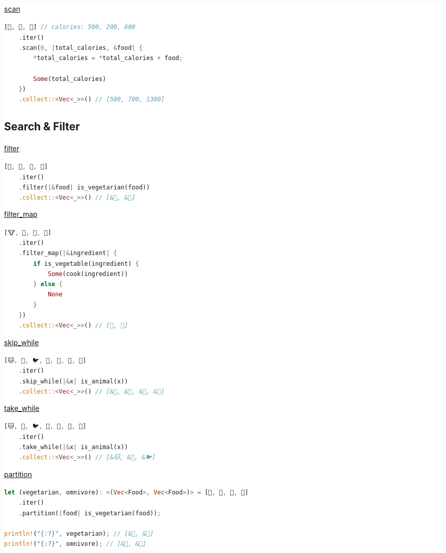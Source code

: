 [scan](https://doc.rust-lang.org/std/iter/trait.Iterator.html#method.scan)
```rust
[🍔, 🍟, 🍨] // calories: 500, 200, 600
    .iter()
    .scan(0, |total_calories, &food| {
        *total_calories = *total_calories + food;

        Some(total_calories)
    })
    .collect::<Vec<_>>() // [500, 700, 1300]
```

Search & Filter
---

[filter](https://doc.rust-lang.org/std/iter/trait.Iterator.html#method.filter)
```rust
[🍔, 🍟, 🍗, 🍿]
    .iter()
    .filter(|&food| is_vegetarian(food))
    .collect::<Vec<_>>() // [&🍟, &🍿]
```

[filter_map](https://doc.rust-lang.org/std/iter/trait.Iterator.html#method.filter_map)
```rust
[🐮, 🥔, 🐔, 🌽]
    .iter()
    .filter_map(|&ingredient| {
        if is_vegetable(ingredient) {
            Some(cook(ingredient))
        } else {
            None
        }
    })
    .collect::<Vec<_>>() // [🍟, 🍿]
```

[skip_while](https://doc.rust-lang.org/std/iter/trait.Iterator.html#method.skip_while)
```rust
[🐱, 🐶, 🐦, 🍰, 🍔, 🍬, 🐔]
    .iter()
    .skip_while(|&x| is_animal(x))
    .collect::<Vec<_>>() // [&🍰, &🍔, &🍬, &🐔]
```

[take_while](https://doc.rust-lang.org/std/iter/trait.Iterator.html#method.take_while)
```rust
[🐱, 🐶, 🐦, 🍰, 🍔, 🍬, 🐔]
    .iter()
    .take_while(|&x| is_animal(x))
    .collect::<Vec<_>>() // [&🐱, &🐶, &🐦]
```

[partition](https://doc.rust-lang.org/std/iter/trait.Iterator.html#method.partition)
```rust
let (vegetarian, omnivore): <(Vec<Food>, Vec<Food>)> = [🍔, 🍟, 🍗, 🍿]
    .iter()
    .partition(|food| is_vegetarian(food));
    
println!("{:?}", vegetarian); // [&🍟, &🍿]
println!("{:?}", omnivore); // [&🍔, &🍗]
```
